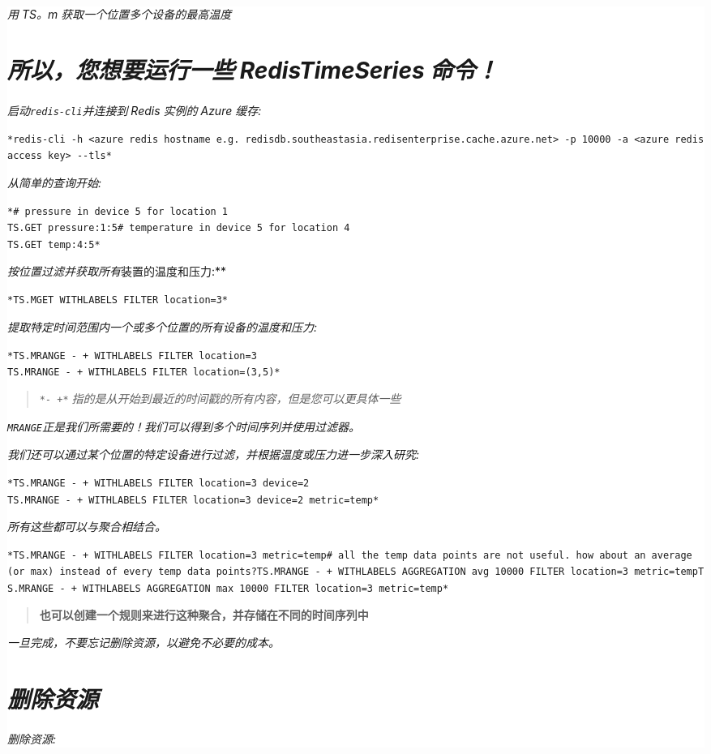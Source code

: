 *用 TS。m 获取一个位置多个设备的最高温度*

# *所以，您想要运行一些 RedisTimeSeries 命令！*

*启动`redis-cli`并连接到 Redis 实例的 Azure 缓存:*

```
*redis-cli -h <azure redis hostname e.g. redisdb.southeastasia.redisenterprise.cache.azure.net> -p 10000 -a <azure redis access key> --tls*
```

*从简单的查询开始:*

```
*# pressure in device 5 for location 1
TS.GET pressure:1:5# temperature in device 5 for location 4
TS.GET temp:4:5*
```

*按位置过滤并获取所有*装置的温度和压力:**

```
*TS.MGET WITHLABELS FILTER location=3*
```

*提取特定时间范围内一个或多个位置的所有设备的温度和压力:*

```
*TS.MRANGE - + WITHLABELS FILTER location=3
TS.MRANGE - + WITHLABELS FILTER location=(3,5)*
```

> *`*- +*` *指的是从开始到最近的时间戳的所有内容，但是您可以更具体一些**

*`MRANGE`正是我们所需要的！我们可以得到多个时间序列并使用过滤器。*

*我们还可以通过某个位置的特定设备进行过滤，并根据温度或压力进一步深入研究:*

```
*TS.MRANGE - + WITHLABELS FILTER location=3 device=2
TS.MRANGE - + WITHLABELS FILTER location=3 device=2 metric=temp*
```

*所有这些都可以与聚合相结合。*

```
*TS.MRANGE - + WITHLABELS FILTER location=3 metric=temp# all the temp data points are not useful. how about an average (or max) instead of every temp data points?TS.MRANGE - + WITHLABELS AGGREGATION avg 10000 FILTER location=3 metric=tempTS.MRANGE - + WITHLABELS AGGREGATION max 10000 FILTER location=3 metric=temp*
```

> **也可以创建一个规则来进行这种聚合，并存储在不同的时间序列中**

*一旦完成，不要忘记删除资源，以避免不必要的成本。*

# *删除资源*

*删除资源:*
